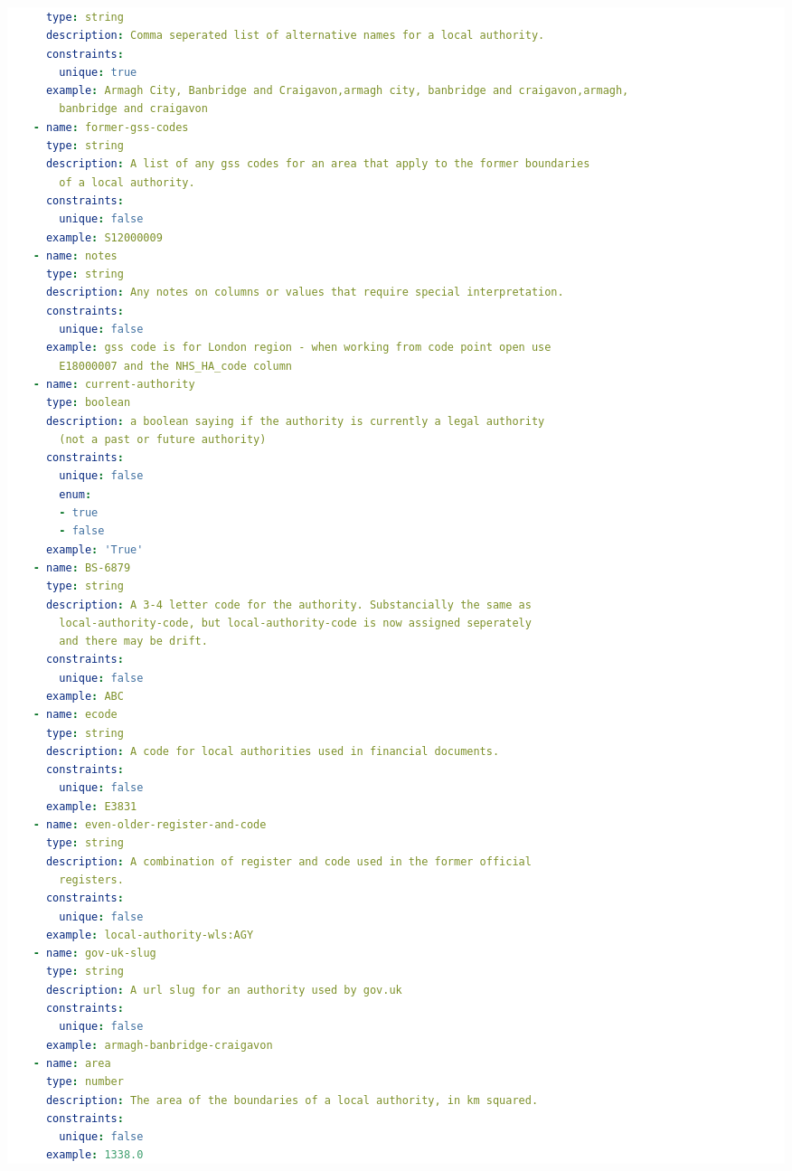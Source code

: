 ```yaml
      type: string
      description: Comma seperated list of alternative names for a local authority.
      constraints:
        unique: true
      example: Armagh City, Banbridge and Craigavon,armagh city, banbridge and craigavon,armagh,
        banbridge and craigavon
    - name: former-gss-codes
      type: string
      description: A list of any gss codes for an area that apply to the former boundaries
        of a local authority.
      constraints:
        unique: false
      example: S12000009
    - name: notes
      type: string
      description: Any notes on columns or values that require special interpretation.
      constraints:
        unique: false
      example: gss code is for London region - when working from code point open use
        E18000007 and the NHS_HA_code column
    - name: current-authority
      type: boolean
      description: a boolean saying if the authority is currently a legal authority
        (not a past or future authority)
      constraints:
        unique: false
        enum:
        - true
        - false
      example: 'True'
    - name: BS-6879
      type: string
      description: A 3-4 letter code for the authority. Substancially the same as
        local-authority-code, but local-authority-code is now assigned seperately
        and there may be drift.
      constraints:
        unique: false
      example: ABC
    - name: ecode
      type: string
      description: A code for local authorities used in financial documents.
      constraints:
        unique: false
      example: E3831
    - name: even-older-register-and-code
      type: string
      description: A combination of register and code used in the former official
        registers.
      constraints:
        unique: false
      example: local-authority-wls:AGY
    - name: gov-uk-slug
      type: string
      description: A url slug for an authority used by gov.uk
      constraints:
        unique: false
      example: armagh-banbridge-craigavon
    - name: area
      type: number
      description: The area of the boundaries of a local authority, in km squared.
      constraints:
        unique: false
      example: 1338.0
```